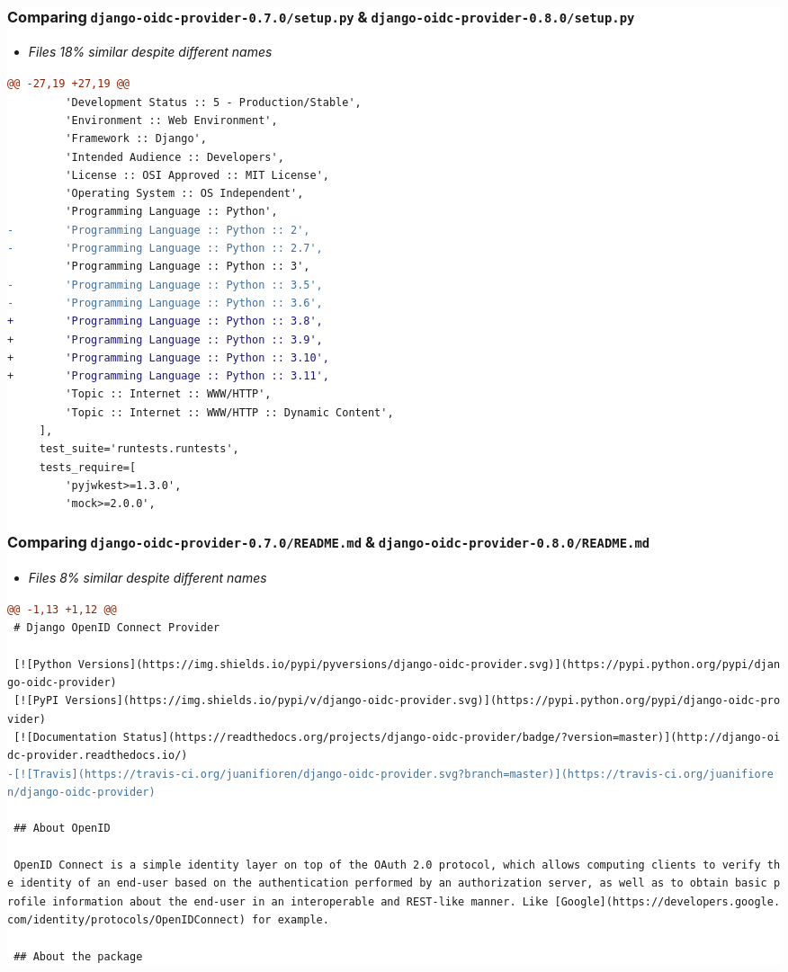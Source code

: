 ### Comparing `django-oidc-provider-0.7.0/setup.py` & `django-oidc-provider-0.8.0/setup.py`

 * *Files 18% similar despite different names*

```diff
@@ -27,19 +27,19 @@
         'Development Status :: 5 - Production/Stable',
         'Environment :: Web Environment',
         'Framework :: Django',
         'Intended Audience :: Developers',
         'License :: OSI Approved :: MIT License',
         'Operating System :: OS Independent',
         'Programming Language :: Python',
-        'Programming Language :: Python :: 2',
-        'Programming Language :: Python :: 2.7',
         'Programming Language :: Python :: 3',
-        'Programming Language :: Python :: 3.5',
-        'Programming Language :: Python :: 3.6',
+        'Programming Language :: Python :: 3.8',
+        'Programming Language :: Python :: 3.9',
+        'Programming Language :: Python :: 3.10',
+        'Programming Language :: Python :: 3.11',
         'Topic :: Internet :: WWW/HTTP',
         'Topic :: Internet :: WWW/HTTP :: Dynamic Content',
     ],
     test_suite='runtests.runtests',
     tests_require=[
         'pyjwkest>=1.3.0',
         'mock>=2.0.0',
```

### Comparing `django-oidc-provider-0.7.0/README.md` & `django-oidc-provider-0.8.0/README.md`

 * *Files 8% similar despite different names*

```diff
@@ -1,13 +1,12 @@
 # Django OpenID Connect Provider
 
 [![Python Versions](https://img.shields.io/pypi/pyversions/django-oidc-provider.svg)](https://pypi.python.org/pypi/django-oidc-provider)
 [![PyPI Versions](https://img.shields.io/pypi/v/django-oidc-provider.svg)](https://pypi.python.org/pypi/django-oidc-provider)
 [![Documentation Status](https://readthedocs.org/projects/django-oidc-provider/badge/?version=master)](http://django-oidc-provider.readthedocs.io/)
-[![Travis](https://travis-ci.org/juanifioren/django-oidc-provider.svg?branch=master)](https://travis-ci.org/juanifioren/django-oidc-provider)
 
 ## About OpenID
 
 OpenID Connect is a simple identity layer on top of the OAuth 2.0 protocol, which allows computing clients to verify the identity of an end-user based on the authentication performed by an authorization server, as well as to obtain basic profile information about the end-user in an interoperable and REST-like manner. Like [Google](https://developers.google.com/identity/protocols/OpenIDConnect) for example.
 
 ## About the package
```
